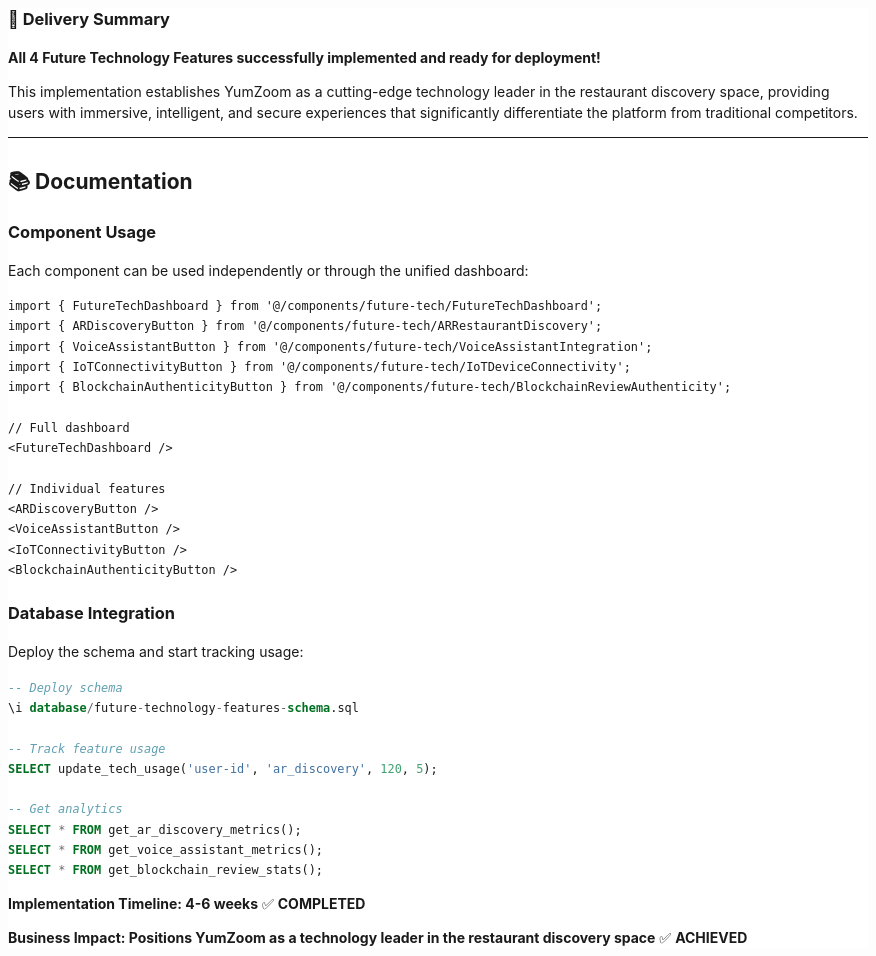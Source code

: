 ### 🎉 **Delivery Summary**
**All 4 Future Technology Features successfully implemented and ready for deployment!**

This implementation establishes YumZoom as a cutting-edge technology leader in the restaurant discovery space, providing users with immersive, intelligent, and secure experiences that significantly differentiate the platform from traditional competitors.

---

## 📚 **Documentation**

### Component Usage
Each component can be used independently or through the unified dashboard:

```tsx
import { FutureTechDashboard } from '@/components/future-tech/FutureTechDashboard';
import { ARDiscoveryButton } from '@/components/future-tech/ARRestaurantDiscovery';
import { VoiceAssistantButton } from '@/components/future-tech/VoiceAssistantIntegration';
import { IoTConnectivityButton } from '@/components/future-tech/IoTDeviceConnectivity';
import { BlockchainAuthenticityButton } from '@/components/future-tech/BlockchainReviewAuthenticity';

// Full dashboard
<FutureTechDashboard />

// Individual features
<ARDiscoveryButton />
<VoiceAssistantButton />
<IoTConnectivityButton />
<BlockchainAuthenticityButton />
```

### Database Integration
Deploy the schema and start tracking usage:

```sql
-- Deploy schema
\i database/future-technology-features-schema.sql

-- Track feature usage
SELECT update_tech_usage('user-id', 'ar_discovery', 120, 5);

-- Get analytics
SELECT * FROM get_ar_discovery_metrics();
SELECT * FROM get_voice_assistant_metrics();
SELECT * FROM get_blockchain_review_stats();
```

**Implementation Timeline: 4-6 weeks** ✅ **COMPLETED**

**Business Impact: Positions YumZoom as a technology leader in the restaurant discovery space** ✅ **ACHIEVED**
